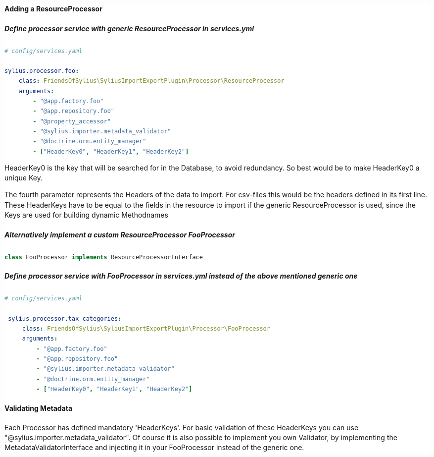 #### Adding a ResourceProcessor

##### Define processor service with generic ResourceProcessor in services.yml

```yaml
# config/services.yaml

sylius.processor.foo:
    class: FriendsOfSylius\SyliusImportExportPlugin\Processor\ResourceProcessor
    arguments:
        - "@app.factory.foo"
        - "@app.repository.foo"
        - "@property_accessor"
        - "@sylius.importer.metadata_validator"
        - "@doctrine.orm.entity_manager"
        - ["HeaderKey0", "HeaderKey1", "HeaderKey2"]
```

HeaderKey0 is the key that will be searched for in the Database, to avoid redundancy. So best would be to make HeaderKey0 a unique Key.

The fourth parameter represents the Headers of the data to import. For csv-files this would be the headers defined in 
its first line. These HeaderKeys have to be equal to the fields in the resource to import if the generic
ResourceProcessor is used, since the Keys are used for building dynamic Methodnames
    

##### Alternatively implement a custom ResourceProcessor _FooProcessor_
 
```php
class FooProcessor implements ResourceProcessorInterface
```
##### Define processor service with _FooProcessor_ in services.yml instead of the above mentioned generic one
 
```yaml
# config/services.yaml

 sylius.processor.tax_categories:
     class: FriendsOfSylius\SyliusImportExportPlugin\Processor\FooProcessor
     arguments:
         - "@app.factory.foo"
         - "@app.repository.foo"
         - "@sylius.importer.metadata_validator"
         - "@doctrine.orm.entity_manager"
         - ["HeaderKey0", "HeaderKey1", "HeaderKey2"]
```

#### Validating Metadata

Each Processor has defined mandatory 'HeaderKeys'. For basic validation of these HeaderKeys you can use 
"@sylius.importer.metadata_validator". Of course it is also possible to implement you own Validator, by implementing the 
MetadataValidatorInterface and injecting it in your FooProcessor instead of the generic one.
